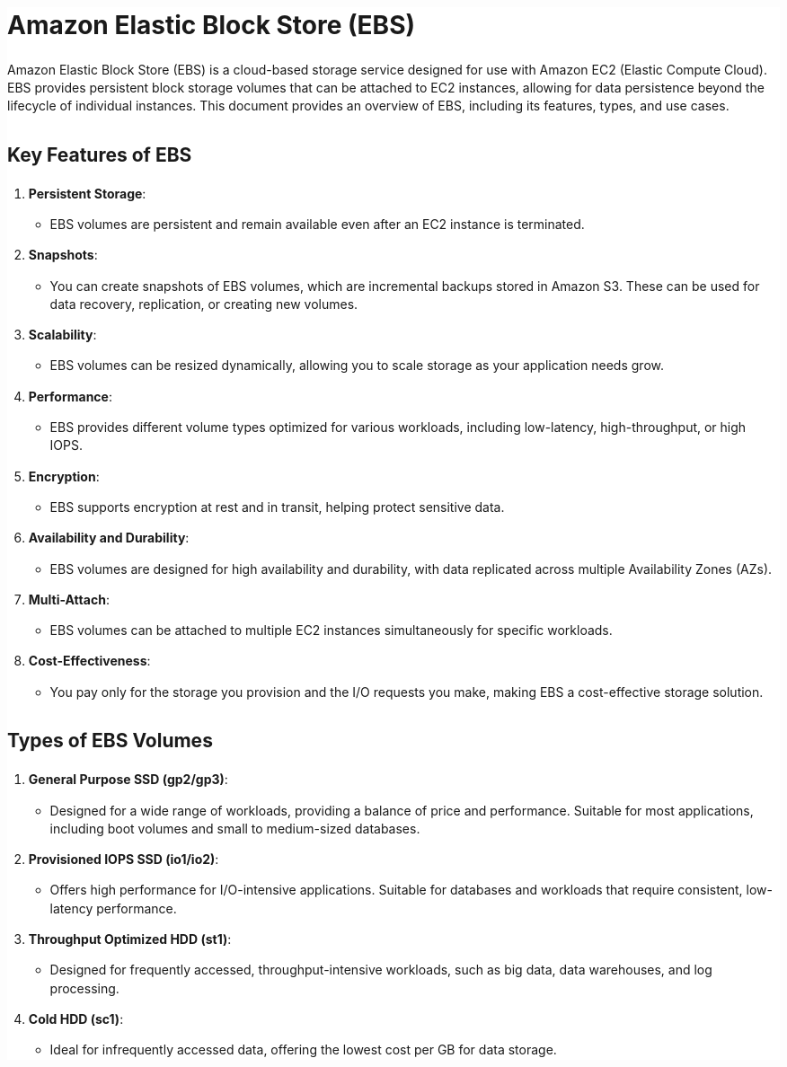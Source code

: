 # Amazon Elastic Block Store (EBS)

Amazon Elastic Block Store (EBS) is a cloud-based storage service designed for use with Amazon EC2 (Elastic Compute Cloud). EBS provides persistent block storage volumes that can be attached to EC2 instances, allowing for data persistence beyond the lifecycle of individual instances. This document provides an overview of EBS, including its features, types, and use cases. 

## Key Features of EBS

1. **Persistent Storage**:
   - EBS volumes are persistent and remain available even after an EC2 instance is terminated.

2. **Snapshots**:
   - You can create snapshots of EBS volumes, which are incremental backups stored in Amazon S3. These can be used for data recovery, replication, or creating new volumes.

3. **Scalability**:
   - EBS volumes can be resized dynamically, allowing you to scale storage as your application needs grow.

4. **Performance**:
   - EBS provides different volume types optimized for various workloads, including low-latency, high-throughput, or high IOPS.

5. **Encryption**:
   - EBS supports encryption at rest and in transit, helping protect sensitive data.

6. **Availability and Durability**:
   - EBS volumes are designed for high availability and durability, with data replicated across multiple Availability Zones (AZs).

7. **Multi-Attach**:
   - EBS volumes can be attached to multiple EC2 instances simultaneously for specific workloads.

8. **Cost-Effectiveness**:
   - You pay only for the storage you provision and the I/O requests you make, making EBS a cost-effective storage solution.

## Types of EBS Volumes

1. **General Purpose SSD (gp2/gp3)**:
   - Designed for a wide range of workloads, providing a balance of price and performance. Suitable for most applications, including boot volumes and small to medium-sized databases.

2. **Provisioned IOPS SSD (io1/io2)**:
   - Offers high performance for I/O-intensive applications. Suitable for databases and workloads that require consistent, low-latency performance.

3. **Throughput Optimized HDD (st1)**:
   - Designed for frequently accessed, throughput-intensive workloads, such as big data, data warehouses, and log processing.

4. **Cold HDD (sc1)**:
   - Ideal for infrequently accessed data, offering the lowest cost per GB for data storage.
